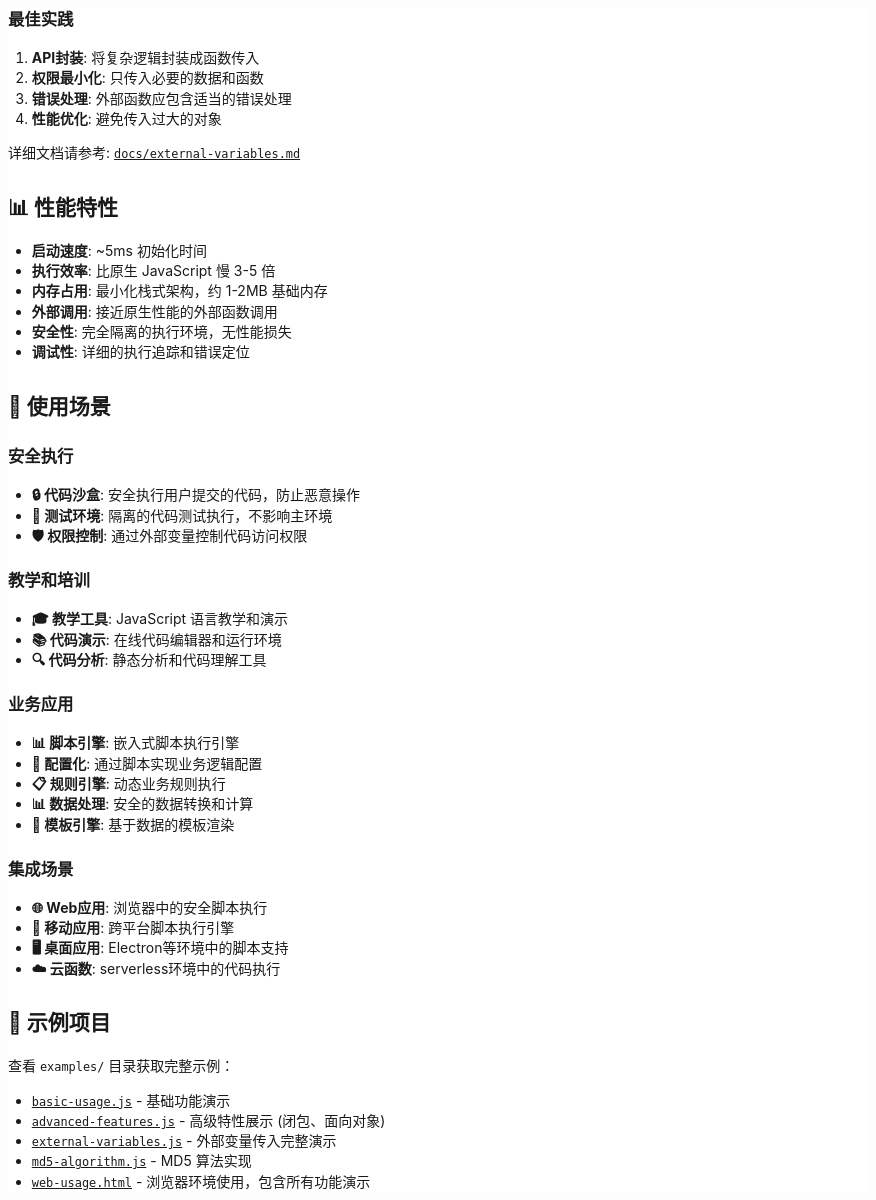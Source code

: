 ### 最佳实践

1. **API封装**: 将复杂逻辑封装成函数传入
2. **权限最小化**: 只传入必要的数据和函数
3. **错误处理**: 外部函数应包含适当的错误处理
4. **性能优化**: 避免传入过大的对象

详细文档请参考: [`docs/external-variables.md`](docs/external-variables.md)

## 📊 性能特性

- **启动速度**: ~5ms 初始化时间
- **执行效率**: 比原生 JavaScript 慢 3-5 倍
- **内存占用**: 最小化栈式架构，约 1-2MB 基础内存
- **外部调用**: 接近原生性能的外部函数调用
- **安全性**: 完全隔离的执行环境，无性能损失
- **调试性**: 详细的执行追踪和错误定位

## 🎯 使用场景

### 安全执行
- **🔒 代码沙盒**: 安全执行用户提交的代码，防止恶意操作
- **🧪 测试环境**: 隔离的代码测试执行，不影响主环境
- **🛡️ 权限控制**: 通过外部变量控制代码访问权限

### 教学和培训
- **🎓 教学工具**: JavaScript 语言教学和演示
- **📚 代码演示**: 在线代码编辑器和运行环境
- **🔍 代码分析**: 静态分析和代码理解工具

### 业务应用
- **📊 脚本引擎**: 嵌入式脚本执行引擎
- **🔧 配置化**: 通过脚本实现业务逻辑配置
- **📋 规则引擎**: 动态业务规则执行
- **📊 数据处理**: 安全的数据转换和计算
- **🎯 模板引擎**: 基于数据的模板渲染

### 集成场景
- **🌐 Web应用**: 浏览器中的安全脚本执行
- **📱 移动应用**: 跨平台脚本执行引擎
- **🖥️ 桌面应用**: Electron等环境中的脚本支持
- **☁️ 云函数**: serverless环境中的代码执行

## 📝 示例项目

查看 `examples/` 目录获取完整示例：

- [`basic-usage.js`](examples/basic-usage.js) - 基础功能演示
- [`advanced-features.js`](examples/advanced-features.js) - 高级特性展示 (闭包、面向对象)
- [`external-variables.js`](examples/external-variables.js) - 外部变量传入完整演示
- [`md5-algorithm.js`](examples/md5-algorithm.js) - MD5 算法实现
- [`web-usage.html`](examples/web-usage.html) - 浏览器环境使用，包含所有功能演示
